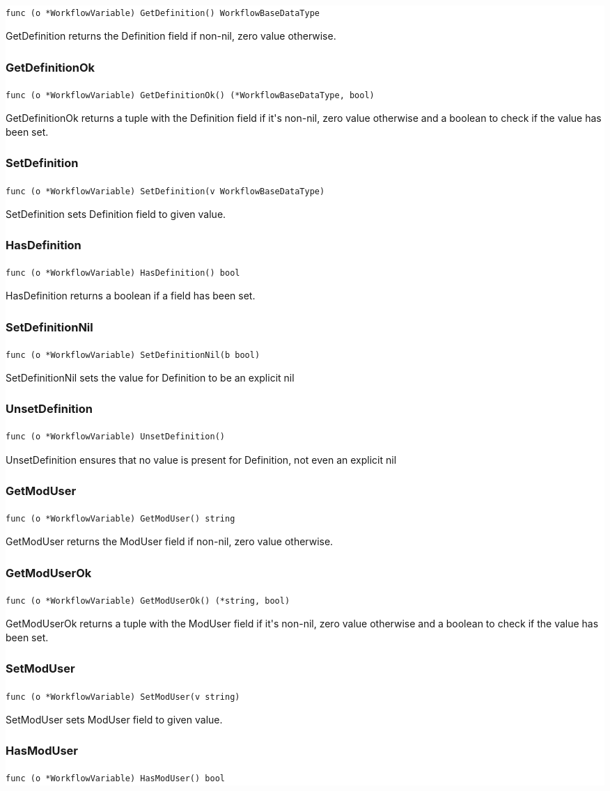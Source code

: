 `func (o *WorkflowVariable) GetDefinition() WorkflowBaseDataType`

GetDefinition returns the Definition field if non-nil, zero value otherwise.

### GetDefinitionOk

`func (o *WorkflowVariable) GetDefinitionOk() (*WorkflowBaseDataType, bool)`

GetDefinitionOk returns a tuple with the Definition field if it's non-nil, zero value otherwise
and a boolean to check if the value has been set.

### SetDefinition

`func (o *WorkflowVariable) SetDefinition(v WorkflowBaseDataType)`

SetDefinition sets Definition field to given value.

### HasDefinition

`func (o *WorkflowVariable) HasDefinition() bool`

HasDefinition returns a boolean if a field has been set.

### SetDefinitionNil

`func (o *WorkflowVariable) SetDefinitionNil(b bool)`

 SetDefinitionNil sets the value for Definition to be an explicit nil

### UnsetDefinition
`func (o *WorkflowVariable) UnsetDefinition()`

UnsetDefinition ensures that no value is present for Definition, not even an explicit nil
### GetModUser

`func (o *WorkflowVariable) GetModUser() string`

GetModUser returns the ModUser field if non-nil, zero value otherwise.

### GetModUserOk

`func (o *WorkflowVariable) GetModUserOk() (*string, bool)`

GetModUserOk returns a tuple with the ModUser field if it's non-nil, zero value otherwise
and a boolean to check if the value has been set.

### SetModUser

`func (o *WorkflowVariable) SetModUser(v string)`

SetModUser sets ModUser field to given value.

### HasModUser

`func (o *WorkflowVariable) HasModUser() bool`

